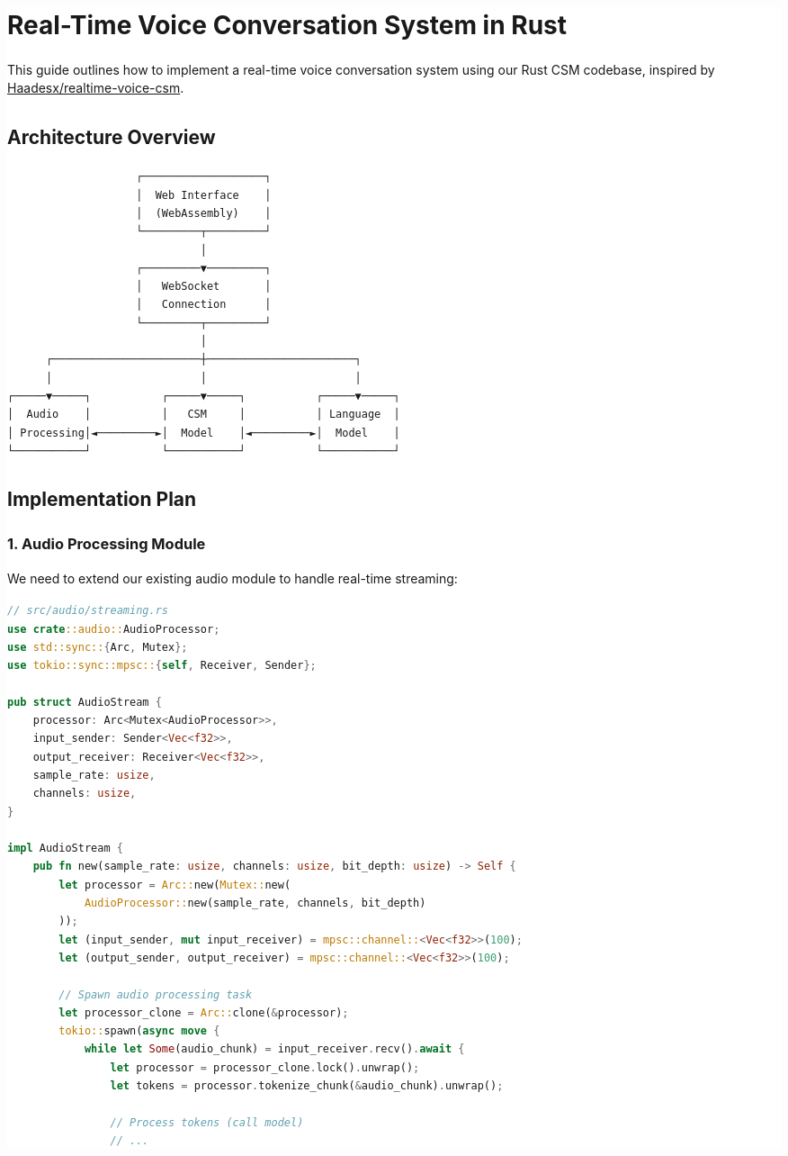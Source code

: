 # Real-Time Voice Conversation System in Rust

This guide outlines how to implement a real-time voice conversation system using our Rust CSM codebase, inspired by [Haadesx/realtime-voice-csm](https://github.com/Haadesx/realtime-voice-csm).

## Architecture Overview

```
                    ┌───────────────────┐
                    │  Web Interface    │
                    │  (WebAssembly)    │
                    └─────────┬─────────┘
                              │
                    ┌─────────▼─────────┐
                    │   WebSocket       │
                    │   Connection      │
                    └─────────┬─────────┘
                              │
      ┌───────────────────────┼───────────────────────┐
      │                       │                       │
┌─────▼─────┐           ┌─────▼─────┐           ┌─────▼─────┐
│  Audio    │           │   CSM     │           │ Language  │
│ Processing│◄─────────►│  Model    │◄─────────►│  Model    │
└───────────┘           └───────────┘           └───────────┘
```

## Implementation Plan

### 1. Audio Processing Module

We need to extend our existing audio module to handle real-time streaming:

```rust
// src/audio/streaming.rs
use crate::audio::AudioProcessor;
use std::sync::{Arc, Mutex};
use tokio::sync::mpsc::{self, Receiver, Sender};

pub struct AudioStream {
    processor: Arc<Mutex<AudioProcessor>>,
    input_sender: Sender<Vec<f32>>,
    output_receiver: Receiver<Vec<f32>>,
    sample_rate: usize,
    channels: usize,
}

impl AudioStream {
    pub fn new(sample_rate: usize, channels: usize, bit_depth: usize) -> Self {
        let processor = Arc::new(Mutex::new(
            AudioProcessor::new(sample_rate, channels, bit_depth)
        ));
        let (input_sender, mut input_receiver) = mpsc::channel::<Vec<f32>>(100);
        let (output_sender, output_receiver) = mpsc::channel::<Vec<f32>>(100);
        
        // Spawn audio processing task
        let processor_clone = Arc::clone(&processor);
        tokio::spawn(async move {
            while let Some(audio_chunk) = input_receiver.recv().await {
                let processor = processor_clone.lock().unwrap();
                let tokens = processor.tokenize_chunk(&audio_chunk).unwrap();
                
                // Process tokens (call model)
                // ...
```